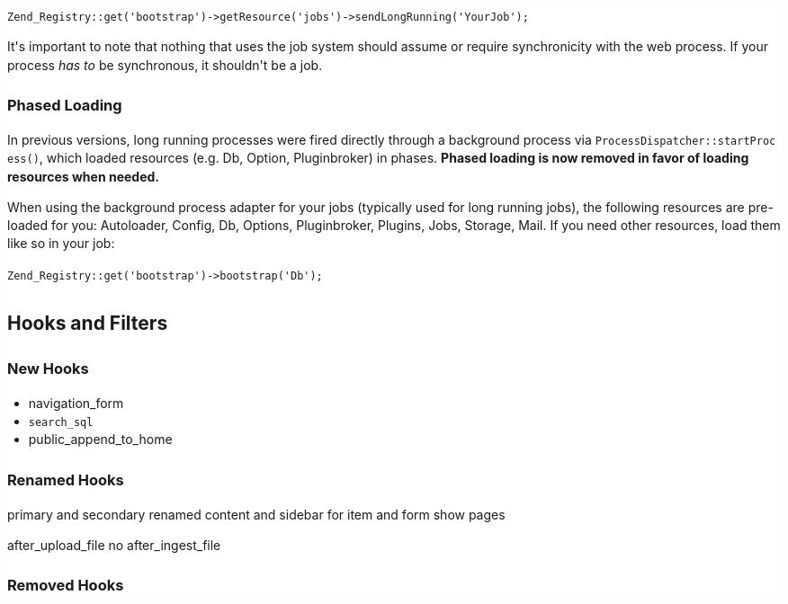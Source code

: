 ``` {.de1}
Zend_Registry::get('bootstrap')->getResource('jobs')->sendLongRunning('YourJob');
```

</div>

</div>

It's important to note that nothing that uses the job system should
assume or require synchronicity with the web process. If your process
*has to* be synchronous, it shouldn't be a job.

### <span id="Phased_Loading" class="mw-headline">Phased Loading</span>

In previous versions, long running processes were fired directly through
a background process via `ProcessDispatcher::startProcess()`, which
loaded resources (e.g. Db, Option, Pluginbroker) in phases. **Phased
loading is now removed in favor of loading resources when needed.**

When using the background process adapter for your jobs (typically used
for long running jobs), the following resources are pre-loaded for you:
Autoloader, Config, Db, Options, Pluginbroker, Plugins, Jobs, Storage,
Mail. If you need other resources, load them like so in your job:

<div class="mw-geshi mw-content-ltr" dir="ltr">

<div class="php source-php">

``` {.de1}
Zend_Registry::get('bootstrap')->bootstrap('Db');
```

</div>

</div>

<span id="Hooks_and_Filters" class="mw-headline"> Hooks and Filters </span>
---------------------------------------------------------------------------

### <span id="New_Hooks" class="mw-headline"> New Hooks </span>

-   navigation\_form
-   `search_sql`
-   public\_append\_to\_home

### <span id="Renamed_Hooks" class="mw-headline"> Renamed Hooks </span>

primary and secondary renamed content and sidebar for item and form show
pages

after\_upload\_file no after\_ingest\_file

### <span id="Removed_Hooks" class="mw-headline"> Removed Hooks </span>
